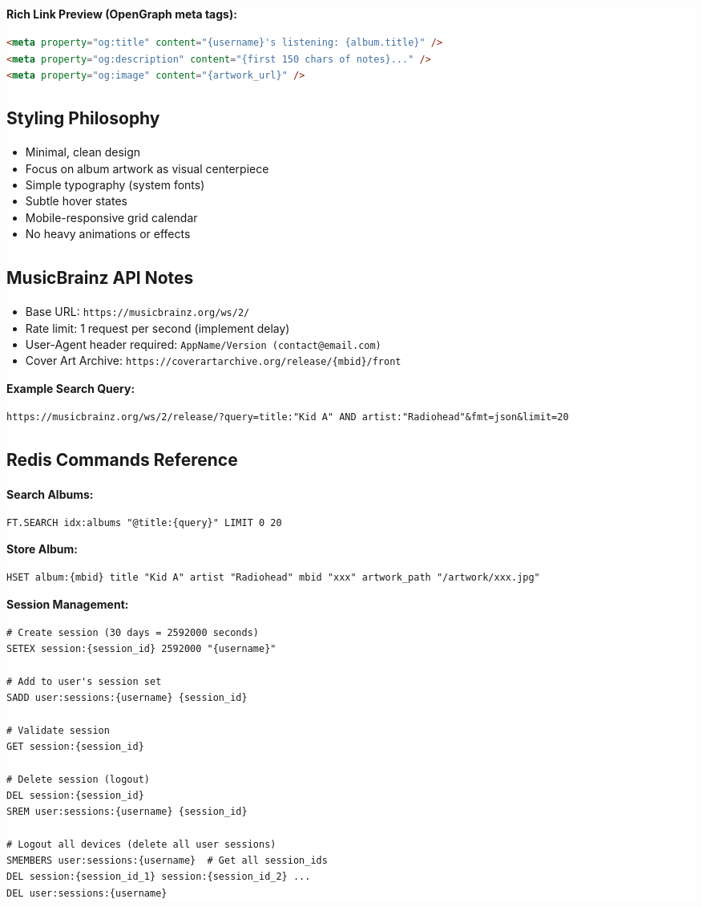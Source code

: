 **Rich Link Preview (OpenGraph meta tags):**

```html
<meta property="og:title" content="{username}'s listening: {album.title}" />
<meta property="og:description" content="{first 150 chars of notes}..." />
<meta property="og:image" content="{artwork_url}" />
```

## Styling Philosophy

- Minimal, clean design
- Focus on album artwork as visual centerpiece
- Simple typography (system fonts)
- Subtle hover states
- Mobile-responsive grid calendar
- No heavy animations or effects

## MusicBrainz API Notes

- Base URL: `https://musicbrainz.org/ws/2/`
- Rate limit: 1 request per second (implement delay)
- User-Agent header required: `AppName/Version (contact@email.com)`
- Cover Art Archive: `https://coverartarchive.org/release/{mbid}/front`

**Example Search Query:**

```
https://musicbrainz.org/ws/2/release/?query=title:"Kid A" AND artist:"Radiohead"&fmt=json&limit=20
```

## Redis Commands Reference

**Search Albums:**

```
FT.SEARCH idx:albums "@title:{query}" LIMIT 0 20
```

**Store Album:**

```
HSET album:{mbid} title "Kid A" artist "Radiohead" mbid "xxx" artwork_path "/artwork/xxx.jpg"
```

**Session Management:**

```
# Create session (30 days = 2592000 seconds)
SETEX session:{session_id} 2592000 "{username}"

# Add to user's session set
SADD user:sessions:{username} {session_id}

# Validate session
GET session:{session_id}

# Delete session (logout)
DEL session:{session_id}
SREM user:sessions:{username} {session_id}

# Logout all devices (delete all user sessions)
SMEMBERS user:sessions:{username}  # Get all session_ids
DEL session:{session_id_1} session:{session_id_2} ...
DEL user:sessions:{username}
```
